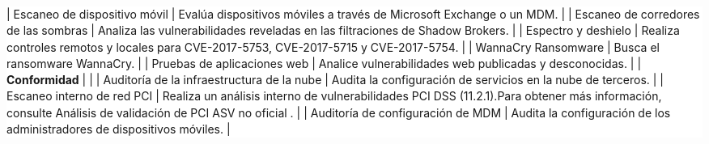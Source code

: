 | Escaneo de dispositivo móvil               | Evalúa dispositivos móviles a través de Microsoft Exchange o un MDM.                                                                                                                                                                                                                                                                                                                                                                                                                                                                                                                                                        |
| Escaneo de corredores de las sombras       | Analiza las vulnerabilidades reveladas en las filtraciones de Shadow Brokers.                                                                                                                                                                                                                                                                                                                                                                                                                                                                                                                                               |
| Espectro y deshielo                        | Realiza controles remotos y locales para CVE-2017-5753, CVE-2017-5715 y CVE-2017-5754.                                                                                                                                                                                                                                                                                                                                                                                                                                                                                                                                      |
| WannaCry Ransomware                        | Busca el ransomware WannaCry.                                                                                                                                                                                                                                                                                                                                                                                                                                                                                                                                                                                               |
| Pruebas de aplicaciones web                | Analice vulnerabilidades web publicadas y desconocidas.                                                                                                                                                                                                                                                                                                                                                                                                                                                                                                                                                                     |
| **Conformidad**                                |                                                                                                                                                                                                                                                                                                                                                                                                                                                                                                                                                                                                                             |
| Auditoría de la infraestructura de la nube | Audita la configuración de servicios en la nube de terceros.                                                                                                                                                                                                                                                                                                                                                                                                                                                                                                                                                                |
| Escaneo interno de red PCI                 | Realiza un análisis interno de vulnerabilidades PCI DSS (11.2.1).Para obtener más información, consulte Análisis de validación de PCI ASV no oficial .                                                                                                                                                                                                                                                                                                                                                                                                                                                                      |
| Auditoría de configuración de MDM          | Audita la configuración de los administradores de dispositivos móviles.                                                                                                                                                                                                                                                                                                                                                                                                                                                                                                                                                     |